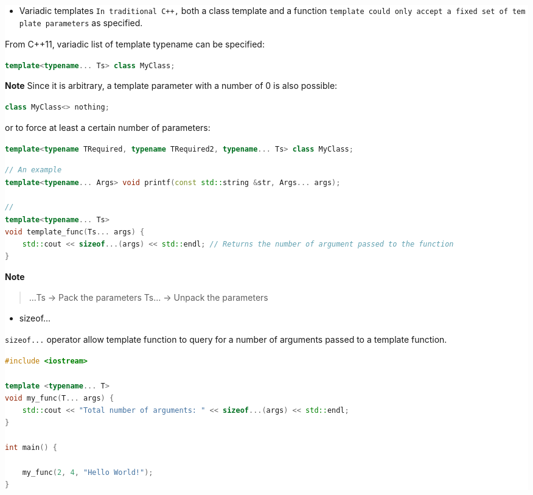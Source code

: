 - Variadic templates
  `In traditional C++,` both a class template and a function `template could only accept a fixed set of template parameters` as specified.

From C++11, variadic list of template typename can be specified:

```cpp
template<typename... Ts> class MyClass;
```

**Note**
Since it is arbitrary, a template parameter with a number of 0 is also possible:

```cpp
class MyClass<> nothing;
```

or to force at least a certain number of parameters:

```cpp
template<typename TRequired, typename TRequired2, typename... Ts> class MyClass;
```

```cpp
// An example
template<typename... Args> void printf(const std::string &str, Args... args);

//
template<typename... Ts>
void template_func(Ts... args) {
    std::cout << sizeof...(args) << std::endl; // Returns the number of argument passed to the function
}
```

**Note**
> ...Ts -> Pack the parameters
> Ts... -> Unpack the parameters

- sizeof...

`sizeof...` operator allow template function to query for a number of arguments passed to a template function.

```cpp
#include <iostream>

template <typename... T>
void my_func(T... args) {
    std::cout << "Total number of arguments: " << sizeof...(args) << std::endl;
}

int main() {

    my_func(2, 4, "Hello World!");
}
```
